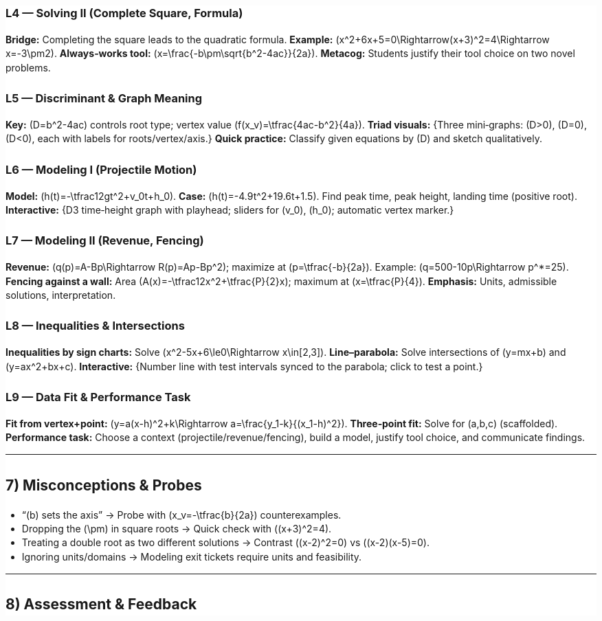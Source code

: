 ### L4 — Solving II (Complete Square, Formula)

**Bridge:** Completing the square leads to the quadratic formula.
**Example:** (x^2+6x+5=0\Rightarrow(x+3)^2=4\Rightarrow x=-3\pm2).
**Always‑works tool:** (x=\frac{-b\pm\sqrt{b^2-4ac}}{2a}).
**Metacog:** Students justify their tool choice on two novel problems.

### L5 — Discriminant & Graph Meaning

**Key:** (D=b^2-4ac) controls root type; vertex value (f(x_v)=\tfrac{4ac-b^2}{4a}).
**Triad visuals:** {Three mini‑graphs: (D>0), (D=0), (D<0), each with labels for roots/vertex/axis.}
**Quick practice:** Classify given equations by (D) and sketch qualitatively.

### L6 — Modeling I (Projectile Motion)

**Model:** (h(t)=-\tfrac12gt^2+v_0t+h_0).
**Case:** (h(t)=-4.9t^2+19.6t+1.5). Find peak time, peak height, landing time (positive root).
**Interactive:** {D3 time‑height graph with playhead; sliders for (v_0), (h_0); automatic vertex marker.}

### L7 — Modeling II (Revenue, Fencing)

**Revenue:** (q(p)=A-Bp\Rightarrow R(p)=Ap-Bp^2); maximize at (p=\tfrac{-b}{2a}). Example: (q=500-10p\Rightarrow p^*=25).
**Fencing against a wall:** Area (A(x)=-\tfrac12x^2+\tfrac{P}{2}x); maximum at (x=\tfrac{P}{4}).
**Emphasis:** Units, admissible solutions, interpretation.

### L8 — Inequalities & Intersections

**Inequalities by sign charts:** Solve (x^2-5x+6\le0\Rightarrow x\in[2,3]).
**Line–parabola:** Solve intersections of (y=mx+b) and (y=ax^2+bx+c).
**Interactive:** {Number line with test intervals synced to the parabola; click to test a point.}

### L9 — Data Fit & Performance Task

**Fit from vertex+point:** (y=a(x-h)^2+k\Rightarrow a=\frac{y_1-k}{(x_1-h)^2}).
**Three‑point fit:** Solve for (a,b,c) (scaffolded).
**Performance task:** Choose a context (projectile/revenue/fencing), build a model, justify tool choice, and communicate findings.

---

## 7) Misconceptions & Probes

* “(b) sets the axis” → Probe with (x_v=-\tfrac{b}{2a}) counterexamples.
* Dropping the (\pm) in square roots → Quick check with ((x+3)^2=4).
* Treating a double root as two different solutions → Contrast ((x-2)^2=0) vs ((x-2)(x-5)=0).
* Ignoring units/domains → Modeling exit tickets require units and feasibility.

---

## 8) Assessment & Feedback
